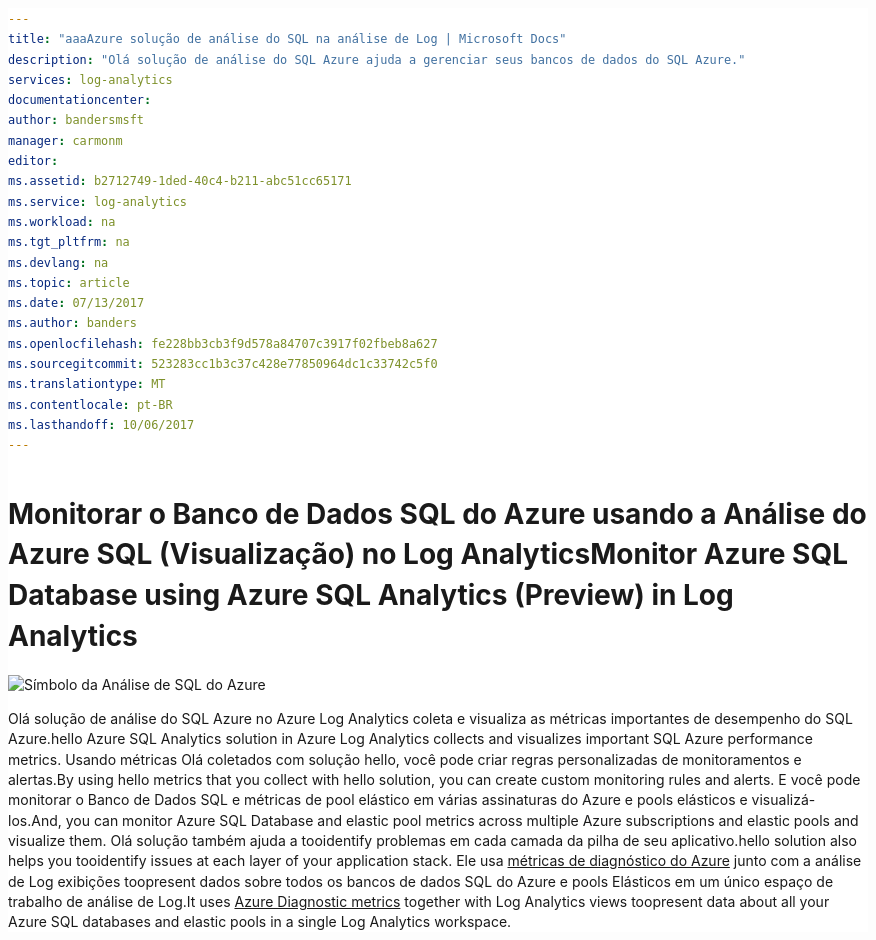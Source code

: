 ```yaml
---
title: "aaaAzure solução de análise do SQL na análise de Log | Microsoft Docs"
description: "Olá solução de análise do SQL Azure ajuda a gerenciar seus bancos de dados do SQL Azure."
services: log-analytics
documentationcenter: 
author: bandersmsft
manager: carmonm
editor: 
ms.assetid: b2712749-1ded-40c4-b211-abc51cc65171
ms.service: log-analytics
ms.workload: na
ms.tgt_pltfrm: na
ms.devlang: na
ms.topic: article
ms.date: 07/13/2017
ms.author: banders
ms.openlocfilehash: fe228bb3cb3f9d578a84707c3917f02fbeb8a627
ms.sourcegitcommit: 523283cc1b3c37c428e77850964dc1c33742c5f0
ms.translationtype: MT
ms.contentlocale: pt-BR
ms.lasthandoff: 10/06/2017
---
```

# <a name="monitor-azure-sql-database-using-azure-sql-analytics-preview-in-log-analytics"></a><span data-ttu-id="76c12-103">Monitorar o Banco de Dados SQL do Azure usando a Análise do Azure SQL (Visualização) no Log Analytics</span><span class="sxs-lookup"><span data-stu-id="76c12-103">Monitor Azure SQL Database using Azure SQL Analytics (Preview) in Log Analytics</span></span>

![Símbolo da Análise de SQL do Azure](./media/log-analytics-azure-sql/azure-sql-symbol.png)

<span data-ttu-id="76c12-105">Olá solução de análise do SQL Azure no Azure Log Analytics coleta e visualiza as métricas importantes de desempenho do SQL Azure.</span><span class="sxs-lookup"><span data-stu-id="76c12-105">hello Azure SQL Analytics solution in Azure Log Analytics collects and visualizes important SQL Azure performance metrics.</span></span> <span data-ttu-id="76c12-106">Usando métricas Olá coletados com solução hello, você pode criar regras personalizadas de monitoramentos e alertas.</span><span class="sxs-lookup"><span data-stu-id="76c12-106">By using hello metrics that you collect with hello solution, you can create custom monitoring rules and alerts.</span></span> <span data-ttu-id="76c12-107">E você pode monitorar o Banco de Dados SQL e métricas de pool elástico em várias assinaturas do Azure e pools elásticos e visualizá-los.</span><span class="sxs-lookup"><span data-stu-id="76c12-107">And, you can monitor Azure SQL Database and elastic pool metrics across multiple Azure subscriptions and elastic pools and visualize them.</span></span> <span data-ttu-id="76c12-108">Olá solução também ajuda a tooidentify problemas em cada camada da pilha de seu aplicativo.</span><span class="sxs-lookup"><span data-stu-id="76c12-108">hello solution also helps you tooidentify issues at each layer of your application stack.</span></span>  <span data-ttu-id="76c12-109">Ele usa [métricas de diagnóstico do Azure](log-analytics-azure-storage.md) junto com a análise de Log exibições toopresent dados sobre todos os bancos de dados SQL do Azure e pools Elásticos em um único espaço de trabalho de análise de Log.</span><span class="sxs-lookup"><span data-stu-id="76c12-109">It uses [Azure Diagnostic metrics](log-analytics-azure-storage.md) together with Log Analytics views toopresent data about all your Azure SQL databases and elastic pools in a single Log Analytics workspace.</span></span>
